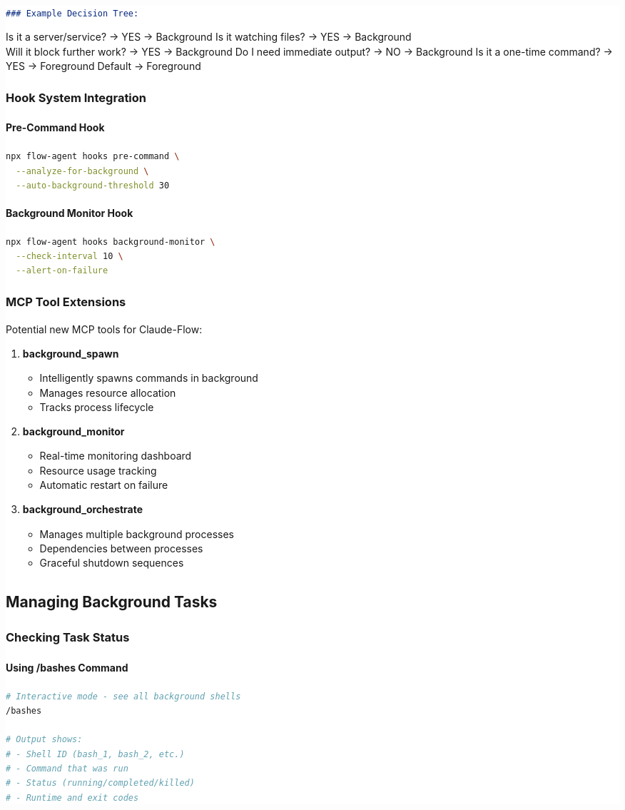 ```markdown
### Example Decision Tree:
```
Is it a server/service? → YES → Background
Is it watching files? → YES → Background  
Will it block further work? → YES → Background
Do I need immediate output? → NO → Background
Is it a one-time command? → YES → Foreground
Default → Foreground
```
```

### Hook System Integration

#### Pre-Command Hook
```bash
npx flow-agent hooks pre-command \
  --analyze-for-background \
  --auto-background-threshold 30
```

#### Background Monitor Hook
```bash
npx flow-agent hooks background-monitor \
  --check-interval 10 \
  --alert-on-failure
```

### MCP Tool Extensions

Potential new MCP tools for Claude-Flow:

1. **background_spawn**
   - Intelligently spawns commands in background
   - Manages resource allocation
   - Tracks process lifecycle

2. **background_monitor**
   - Real-time monitoring dashboard
   - Resource usage tracking
   - Automatic restart on failure

3. **background_orchestrate**
   - Manages multiple background processes
   - Dependencies between processes
   - Graceful shutdown sequences

## Managing Background Tasks

### Checking Task Status

#### Using /bashes Command
```bash
# Interactive mode - see all background shells
/bashes

# Output shows:
# - Shell ID (bash_1, bash_2, etc.)
# - Command that was run
# - Status (running/completed/killed)
# - Runtime and exit codes
```
